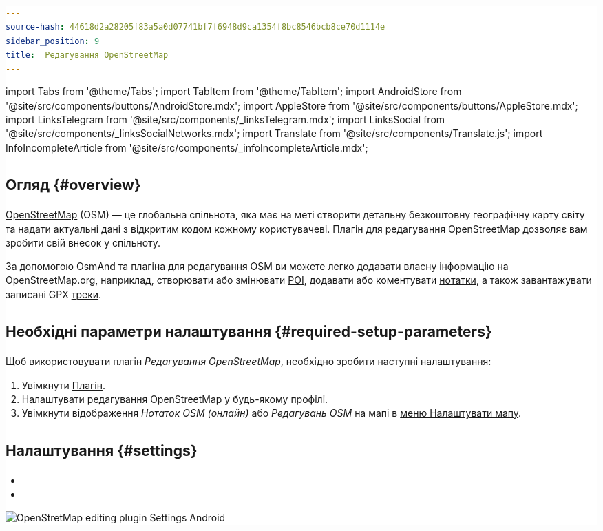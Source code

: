 ```yaml
---
source-hash: 44618d2a28205f83a5a0d07741bf7f6948d9ca1354f8bc8546bcb8ce70d1114e
sidebar_position: 9
title:  Редагування OpenStreetMap
---
```

import Tabs from '@theme/Tabs';
import TabItem from '@theme/TabItem';
import AndroidStore from '@site/src/components/buttons/AndroidStore.mdx';
import AppleStore from '@site/src/components/buttons/AppleStore.mdx';
import LinksTelegram from '@site/src/components/_linksTelegram.mdx';
import LinksSocial from '@site/src/components/_linksSocialNetworks.mdx';
import Translate from '@site/src/components/Translate.js';
import InfoIncompleteArticle from '@site/src/components/_infoIncompleteArticle.mdx';



## Огляд {#overview}

[OpenStreetMap](https://www.openstreetmap.org/about) (OSM) — це глобальна спільнота, яка має на меті створити детальну безкоштовну географічну карту світу та надати актуальні дані з відкритим кодом кожному користувачеві. Плагін для редагування OpenStreetMap дозволяє вам зробити свій внесок у спільноту.

За допомогою OsmAnd та плагіна для редагування OSM ви можете легко додавати власну інформацію на OpenStreetMap.org, наприклад, створювати або змінювати [POI](#create--modify-poi), додавати або коментувати [нотатки](#create--modify-osm-note), а також завантажувати записані GPX [треки](#upload-gps-track).

## Необхідні параметри налаштування {#required-setup-parameters}

Щоб використовувати плагін *Редагування OpenStreetMap*, необхідно зробити наступні налаштування:

1. Увімкнути [Плагін](../plugins/index.md#enable--disable).
2. Налаштувати редагування OpenStreetMap у будь-якому [профілі](../personal/profiles.md).
3. Увімкнути відображення *Нотаток OSM (онлайн)* або *Редагувань OSM* на мапі в [меню Налаштувати мапу](../map/configure-map-menu).


## Налаштування {#settings}

<Tabs groupId="operating-systems">

<TabItem value="android" label="Android">

- *<Translate android="true" ids="shared_string_menu,plugins_menu_group,osm_editing_plugin_name,shared_string_settings"/>*
- *<Translate android="true" ids="shared_string_menu,configure_profile,plugins_settings,osm_editing_plugin_name"/>*

![OpenStretMap editing plugin Settings Android](@site/static/img/plugins/osm-editing/osm_plugin_settings_android-2.png)
